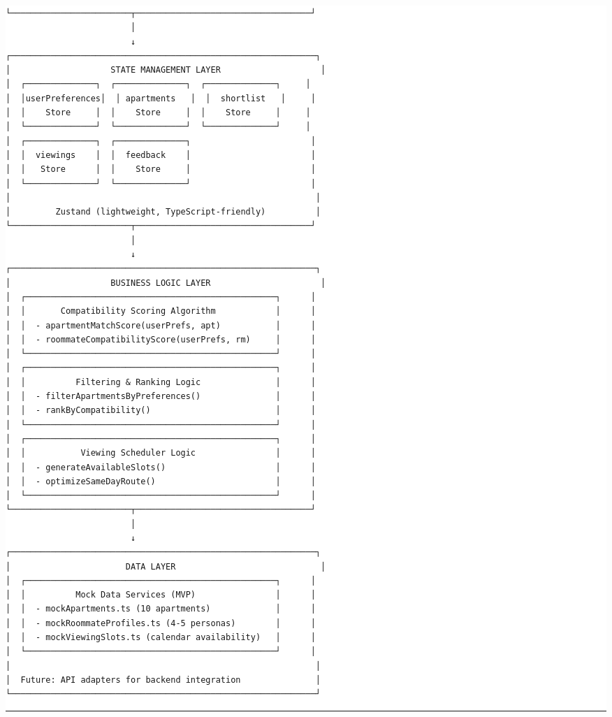 ```
└────────────────────────┬───────────────────────────────────┘
                         │
                         ↓
┌─────────────────────────────────────────────────────────────┐
│                    STATE MANAGEMENT LAYER                    │
│  ┌──────────────┐  ┌──────────────┐  ┌──────────────┐     │
│  │userPreferences│  │ apartments   │  │  shortlist   │     │
│  │    Store     │  │    Store     │  │    Store     │     │
│  └──────────────┘  └──────────────┘  └──────────────┘     │
│  ┌──────────────┐  ┌──────────────┐                        │
│  │  viewings    │  │  feedback    │                        │
│  │   Store      │  │    Store     │                        │
│  └──────────────┘  └──────────────┘                        │
│                                                             │
│         Zustand (lightweight, TypeScript-friendly)          │
└────────────────────────┬───────────────────────────────────┘
                         │
                         ↓
┌─────────────────────────────────────────────────────────────┐
│                    BUSINESS LOGIC LAYER                      │
│  ┌──────────────────────────────────────────────────┐      │
│  │       Compatibility Scoring Algorithm            │      │
│  │  - apartmentMatchScore(userPrefs, apt)           │      │
│  │  - roommateCompatibilityScore(userPrefs, rm)     │      │
│  └──────────────────────────────────────────────────┘      │
│  ┌──────────────────────────────────────────────────┐      │
│  │          Filtering & Ranking Logic               │      │
│  │  - filterApartmentsByPreferences()               │      │
│  │  - rankByCompatibility()                         │      │
│  └──────────────────────────────────────────────────┘      │
│  ┌──────────────────────────────────────────────────┐      │
│  │           Viewing Scheduler Logic                │      │
│  │  - generateAvailableSlots()                      │      │
│  │  - optimizeSameDayRoute()                        │      │
│  └──────────────────────────────────────────────────┘      │
└────────────────────────┬───────────────────────────────────┘
                         │
                         ↓
┌─────────────────────────────────────────────────────────────┐
│                       DATA LAYER                             │
│  ┌──────────────────────────────────────────────────┐      │
│  │          Mock Data Services (MVP)                │      │
│  │  - mockApartments.ts (10 apartments)             │      │
│  │  - mockRoommateProfiles.ts (4-5 personas)        │      │
│  │  - mockViewingSlots.ts (calendar availability)   │      │
│  └──────────────────────────────────────────────────┘      │
│                                                             │
│  Future: API adapters for backend integration               │
└─────────────────────────────────────────────────────────────┘
```

---